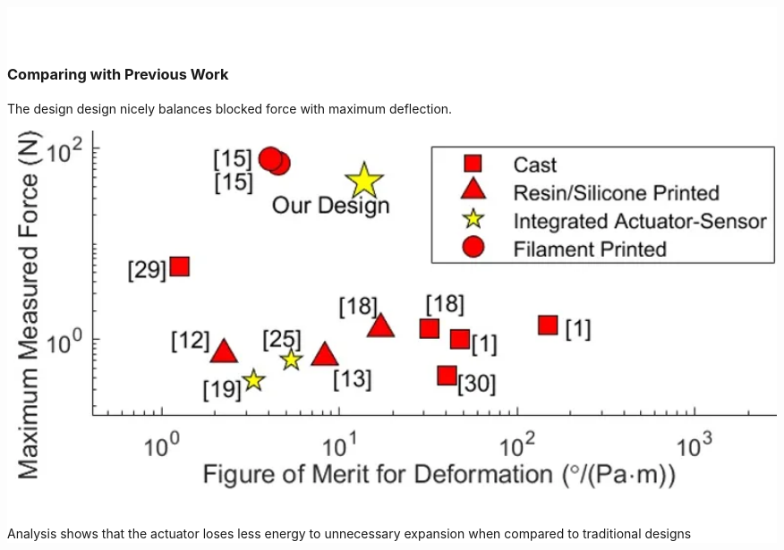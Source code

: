 <style>
.custom-img {
    height: auto; /* Reset height to auto for responsiveness */
    width: 100%; /* Ensure image takes full width of its container */
}
</style>

<br>
<br>

<div class="row">
    <div class="col-md-4">
        <h3>Comparing with Previous Work</h3>
        <p>The design design nicely balances blocked force with maximum deflection.</p>
    </div>
    <div class="col-md-8">
        <img src="/assets/img/fabrication-free/fabfree2.jpg" alt="Image Description" class="img-fluid custom-img">
    </div>
</div>

<style>
.custom-img {
    height: auto; /* Reset height to auto for responsiveness */
    width: 100%; /* Ensure image takes full width of its container */
}
</style>
<br>
<div class="row">
    <div class="col-md-4">
        <p>Analysis shows that the actuator loses less energy to unnecessary expansion when compared to traditional designs</p>
    </div>
    <div class="col-md-8">